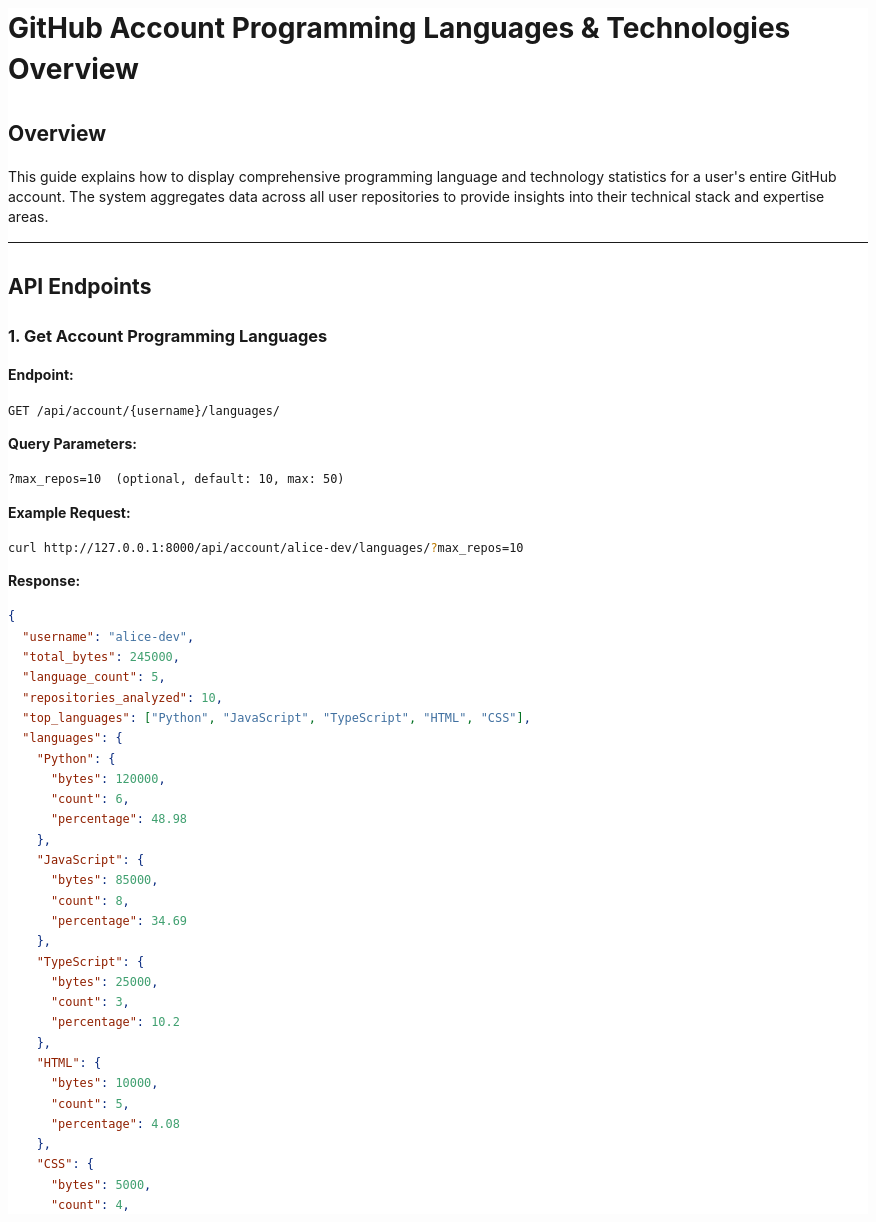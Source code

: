 # GitHub Account Programming Languages & Technologies Overview

## Overview

This guide explains how to display comprehensive programming language and technology statistics for a user's entire GitHub account. The system aggregates data across all user repositories to provide insights into their technical stack and expertise areas.

---

## API Endpoints

### 1. Get Account Programming Languages

**Endpoint:**

```
GET /api/account/{username}/languages/
```

**Query Parameters:**

```
?max_repos=10  (optional, default: 10, max: 50)
```

**Example Request:**

```bash
curl http://127.0.0.1:8000/api/account/alice-dev/languages/?max_repos=10
```

**Response:**

```json
{
  "username": "alice-dev",
  "total_bytes": 245000,
  "language_count": 5,
  "repositories_analyzed": 10,
  "top_languages": ["Python", "JavaScript", "TypeScript", "HTML", "CSS"],
  "languages": {
    "Python": {
      "bytes": 120000,
      "count": 6,
      "percentage": 48.98
    },
    "JavaScript": {
      "bytes": 85000,
      "count": 8,
      "percentage": 34.69
    },
    "TypeScript": {
      "bytes": 25000,
      "count": 3,
      "percentage": 10.2
    },
    "HTML": {
      "bytes": 10000,
      "count": 5,
      "percentage": 4.08
    },
    "CSS": {
      "bytes": 5000,
      "count": 4,
```